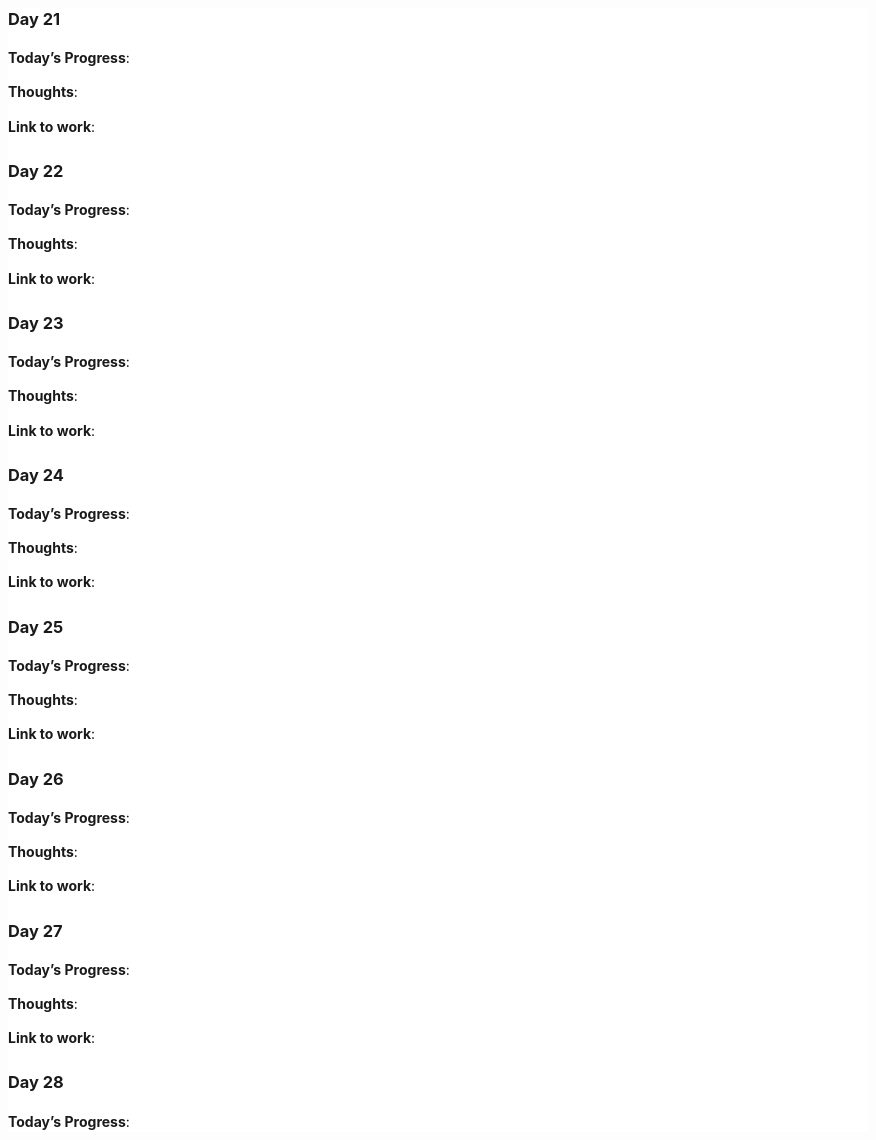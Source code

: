 ### Day 21

**Today’s Progress**:

**Thoughts**:

**Link to work**:

### Day 22

**Today’s Progress**:

**Thoughts**:

**Link to work**:

### Day 23

**Today’s Progress**:

**Thoughts**:

**Link to work**:

### Day 24

**Today’s Progress**:

**Thoughts**:

**Link to work**:

### Day 25

**Today’s Progress**:

**Thoughts**:

**Link to work**:

### Day 26

**Today’s Progress**:

**Thoughts**:

**Link to work**:

### Day 27

**Today’s Progress**:

**Thoughts**:

**Link to work**:

### Day 28

**Today’s Progress**:
